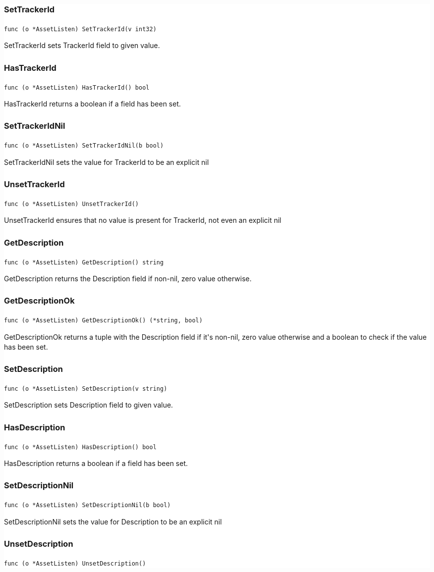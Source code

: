 ### SetTrackerId

`func (o *AssetListen) SetTrackerId(v int32)`

SetTrackerId sets TrackerId field to given value.

### HasTrackerId

`func (o *AssetListen) HasTrackerId() bool`

HasTrackerId returns a boolean if a field has been set.

### SetTrackerIdNil

`func (o *AssetListen) SetTrackerIdNil(b bool)`

 SetTrackerIdNil sets the value for TrackerId to be an explicit nil

### UnsetTrackerId
`func (o *AssetListen) UnsetTrackerId()`

UnsetTrackerId ensures that no value is present for TrackerId, not even an explicit nil
### GetDescription

`func (o *AssetListen) GetDescription() string`

GetDescription returns the Description field if non-nil, zero value otherwise.

### GetDescriptionOk

`func (o *AssetListen) GetDescriptionOk() (*string, bool)`

GetDescriptionOk returns a tuple with the Description field if it's non-nil, zero value otherwise
and a boolean to check if the value has been set.

### SetDescription

`func (o *AssetListen) SetDescription(v string)`

SetDescription sets Description field to given value.

### HasDescription

`func (o *AssetListen) HasDescription() bool`

HasDescription returns a boolean if a field has been set.

### SetDescriptionNil

`func (o *AssetListen) SetDescriptionNil(b bool)`

 SetDescriptionNil sets the value for Description to be an explicit nil

### UnsetDescription
`func (o *AssetListen) UnsetDescription()`
